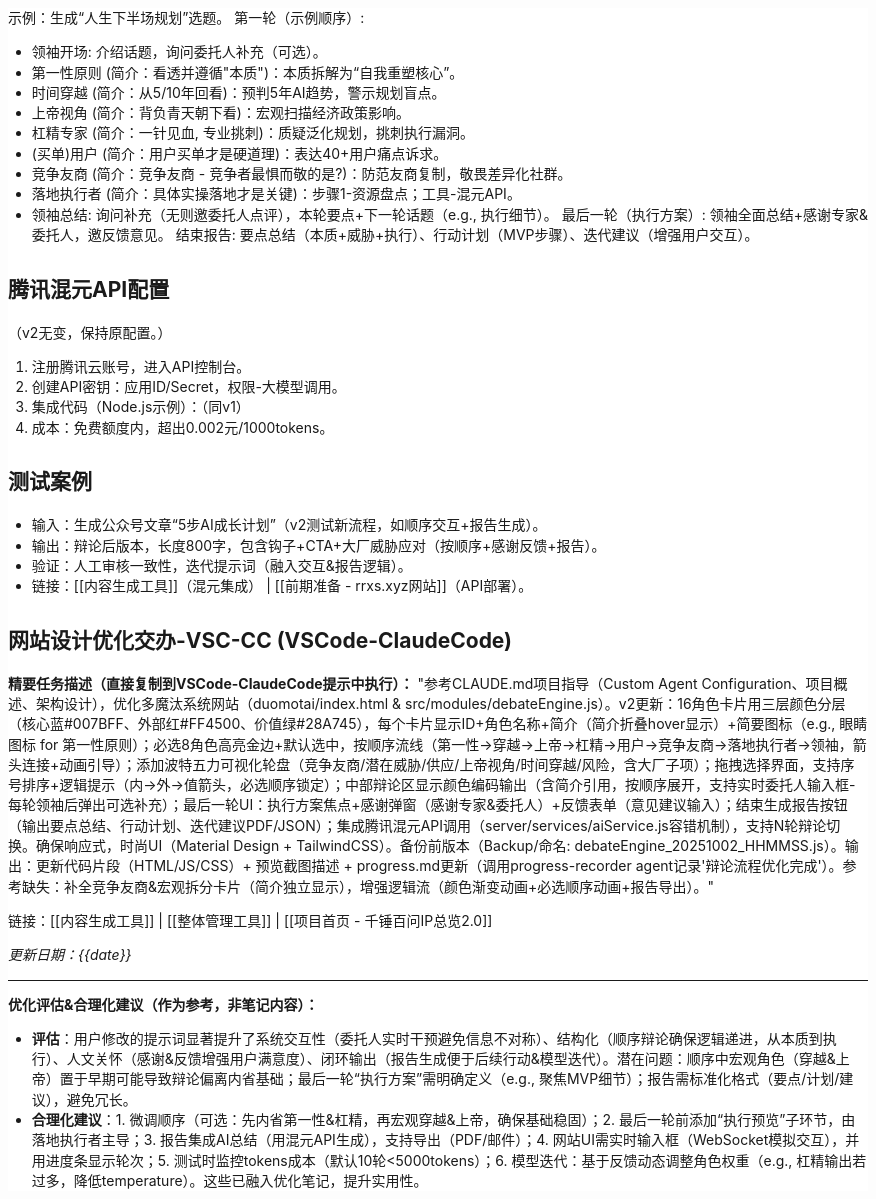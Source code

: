 示例：生成“人生下半场规划”选题。
第一轮（示例顺序）:
- 领袖开场: 介绍话题，询问委托人补充（可选）。
- 第一性原则 (简介：看透并遵循"本质")：本质拆解为“自我重塑核心”。
- 时间穿越 (简介：从5/10年回看)：预判5年AI趋势，警示规划盲点。
- 上帝视角 (简介：背负青天朝下看)：宏观扫描经济政策影响。
- 杠精专家 (简介：一针见血, 专业挑刺)：质疑泛化规划，挑刺执行漏洞。
- (买单)用户 (简介：用户买单才是硬道理)：表达40+用户痛点诉求。
- 竞争友商 (简介：竞争友商 - 竞争者最惧而敬的是?)：防范友商复制，敬畏差异化社群。
- 落地执行者 (简介：具体实操落地才是关键)：步骤1-资源盘点；工具-混元API。
- 领袖总结: 询问补充（无则邀委托人点评），本轮要点+下一轮话题（e.g., 执行细节）。
最后一轮（执行方案）: 领袖全面总结+感谢专家&委托人，邀反馈意见。
结束报告: 要点总结（本质+威胁+执行）、行动计划（MVP步骤）、迭代建议（增强用户交互）。

## 腾讯混元API配置
（v2无变，保持原配置。）

1. 注册腾讯云账号，进入API控制台。
2. 创建API密钥：应用ID/Secret，权限-大模型调用。
3. 集成代码（Node.js示例）：（同v1）
4. 成本：免费额度内，超出0.002元/1000tokens。

## 测试案例
- 输入：生成公众号文章“5步AI成长计划”（v2测试新流程，如顺序交互+报告生成）。
- 输出：辩论后版本，长度800字，包含钩子+CTA+大厂威胁应对（按顺序+感谢反馈+报告）。
- 验证：人工审核一致性，迭代提示词（融入交互&报告逻辑）。
- 链接：[[内容生成工具]]（混元集成） | [[前期准备 - rrxs.xyz网站]]（API部署）。

## 网站设计优化交办-VSC-CC (VSCode-ClaudeCode)
**精要任务描述（直接复制到VSCode-ClaudeCode提示中执行）：**
"参考CLAUDE.md项目指导（Custom Agent Configuration、项目概述、架构设计），优化多魔汰系统网站（duomotai/index.html & src/modules/debateEngine.js）。v2更新：16角色卡片用三层颜色分层（核心蓝#007BFF、外部红#FF4500、价值绿#28A745），每个卡片显示ID+角色名称+简介（简介折叠hover显示）+简要图标（e.g., 眼睛图标 for 第一性原则）；必选8角色高亮金边+默认选中，按顺序流线（第一性→穿越→上帝→杠精→用户→竞争友商→落地执行者→领袖，箭头连接+动画引导）；添加波特五力可视化轮盘（竞争友商/潜在威胁/供应/上帝视角/时间穿越/风险，含大厂子项）；拖拽选择界面，支持序号排序+逻辑提示（内→外→值箭头，必选顺序锁定）；中部辩论区显示颜色编码输出（含简介引用，按顺序展开，支持实时委托人输入框-每轮领袖后弹出可选补充）；最后一轮UI：执行方案焦点+感谢弹窗（感谢专家&委托人）+反馈表单（意见建议输入）；结束生成报告按钮（输出要点总结、行动计划、迭代建议PDF/JSON）；集成腾讯混元API调用（server/services/aiService.js容错机制），支持N轮辩论切换。确保响应式，时尚UI（Material Design + TailwindCSS）。备份前版本（Backup/命名: debateEngine_20251002_HHMMSS.js）。输出：更新代码片段（HTML/JS/CSS）+ 预览截图描述 + progress.md更新（调用progress-recorder agent记录'辩论流程优化完成'）。参考缺失：补全竞争友商&宏观拆分卡片（简介独立显示），增强逻辑流（颜色渐变动画+必选顺序动画+报告导出）。"

链接：[[内容生成工具]] | [[整体管理工具]] | [[项目首页 - 千锤百问IP总览2.0]]

*更新日期：{{date}}*

---

**优化评估&合理化建议（作为参考，非笔记内容）：**
- **评估**：用户修改的提示词显著提升了系统交互性（委托人实时干预避免信息不对称）、结构化（顺序辩论确保逻辑递进，从本质到执行）、人文关怀（感谢&反馈增强用户满意度）、闭环输出（报告生成便于后续行动&模型迭代）。潜在问题：顺序中宏观角色（穿越&上帝）置于早期可能导致辩论偏离内省基础；最后一轮“执行方案”需明确定义（e.g., 聚焦MVP细节）；报告需标准化格式（要点/计划/建议），避免冗长。
- **合理化建议**：1. 微调顺序（可选：先内省第一性&杠精，再宏观穿越&上帝，确保基础稳固）；2. 最后一轮前添加“执行预览”子环节，由落地执行者主导；3. 报告集成AI总结（用混元API生成），支持导出（PDF/邮件）；4. 网站UI需实时输入框（WebSocket模拟交互），并用进度条显示轮次；5. 测试时监控tokens成本（默认10轮<5000tokens）；6. 模型迭代：基于反馈动态调整角色权重（e.g., 杠精输出若过多，降低temperature）。这些已融入优化笔记，提升实用性。
